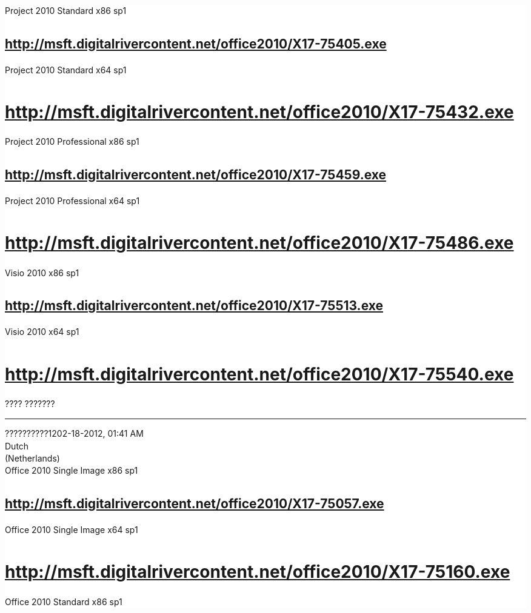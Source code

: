 Project 2010 Standard x86 sp1

## http://msft.digitalrivercontent.net/office2010/X17-75405.exe

Project 2010 Standard x64 sp1

# http://msft.digitalrivercontent.net/office2010/X17-75432.exe

Project 2010 Professional x86 sp1

## http://msft.digitalrivercontent.net/office2010/X17-75459.exe

Project 2010 Professional x64 sp1

# http://msft.digitalrivercontent.net/office2010/X17-75486.exe

Visio 2010 x86 sp1

## http://msft.digitalrivercontent.net/office2010/X17-75513.exe

Visio 2010 x64 sp1

# http://msft.digitalrivercontent.net/office2010/X17-75540.exe

???? ???????

* * *

??????????1202-18-2012, 01:41 AM  
Dutch  
(Netherlands)  
Office 2010 Single Image x86 sp1

## http://msft.digitalrivercontent.net/office2010/X17-75057.exe

Office 2010 Single Image x64 sp1

# http://msft.digitalrivercontent.net/office2010/X17-75160.exe

Office 2010 Standard x86 sp1
